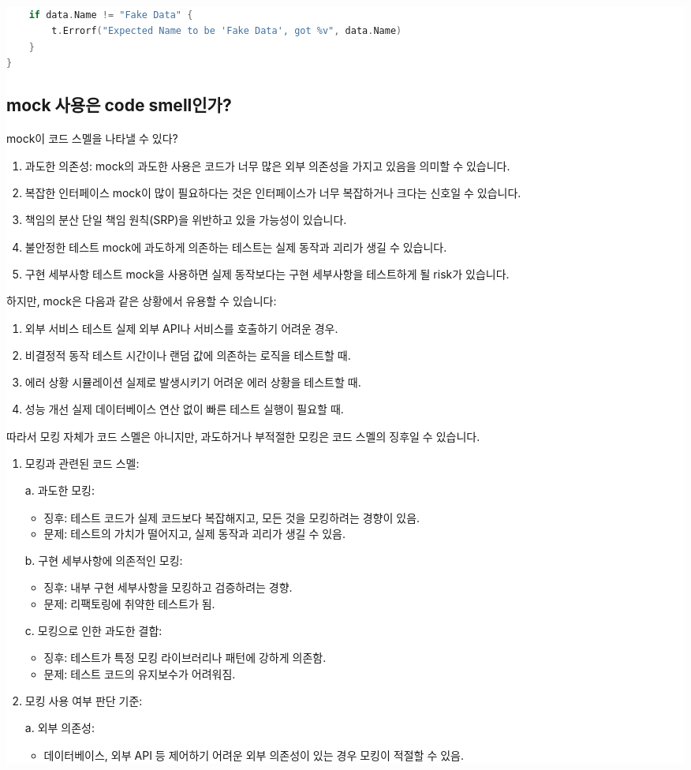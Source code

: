 ```go
    if data.Name != "Fake Data" {
        t.Errorf("Expected Name to be 'Fake Data', got %v", data.Name)
    }
}
```

## mock 사용은 code smell인가?

mock이 코드 스멜을 나타낼 수 있다?

1. 과도한 의존성:
    mock의 과도한 사용은 코드가 너무 많은 외부 의존성을 가지고 있음을 의미할 수 있습니다.

2. 복잡한 인터페이스
    mock이 많이 필요하다는 것은 인터페이스가 너무 복잡하거나 크다는 신호일 수 있습니다.

3. 책임의 분산
    단일 책임 원칙(SRP)을 위반하고 있을 가능성이 있습니다.

4. 불안정한 테스트
    mock에 과도하게 의존하는 테스트는 실제 동작과 괴리가 생길 수 있습니다.

5. 구현 세부사항 테스트
    mock을 사용하면 실제 동작보다는 구현 세부사항을 테스트하게 될 risk가 있습니다.

하지만, mock은 다음과 같은 상황에서 유용할 수 있습니다:

1. 외부 서비스 테스트
    실제 외부 API나 서비스를 호출하기 어려운 경우.

2. 비결정적 동작 테스트
    시간이나 랜덤 값에 의존하는 로직을 테스트할 때.

3. 에러 상황 시뮬레이션
    실제로 발생시키기 어려운 에러 상황을 테스트할 때.

4. 성능 개선
    실제 데이터베이스 연산 없이 빠른 테스트 실행이 필요할 때.

따라서 모킹 자체가 코드 스멜은 아니지만, 과도하거나 부적절한 모킹은 코드 스멜의 징후일 수 있습니다.

1. 모킹과 관련된 코드 스멜:

   a. 과도한 모킹:
   - 징후: 테스트 코드가 실제 코드보다 복잡해지고, 모든 것을 모킹하려는 경향이 있음.
   - 문제: 테스트의 가치가 떨어지고, 실제 동작과 괴리가 생길 수 있음.

   b. 구현 세부사항에 의존적인 모킹:
   - 징후: 내부 구현 세부사항을 모킹하고 검증하려는 경향.
   - 문제: 리팩토링에 취약한 테스트가 됨.

   c. 모킹으로 인한 과도한 결합:
   - 징후: 테스트가 특정 모킹 라이브러리나 패턴에 강하게 의존함.
   - 문제: 테스트 코드의 유지보수가 어려워짐.

2. 모킹 사용 여부 판단 기준:

   a. 외부 의존성:
   - 데이터베이스, 외부 API 등 제어하기 어려운 외부 의존성이 있는 경우 모킹이 적절할 수 있음.
